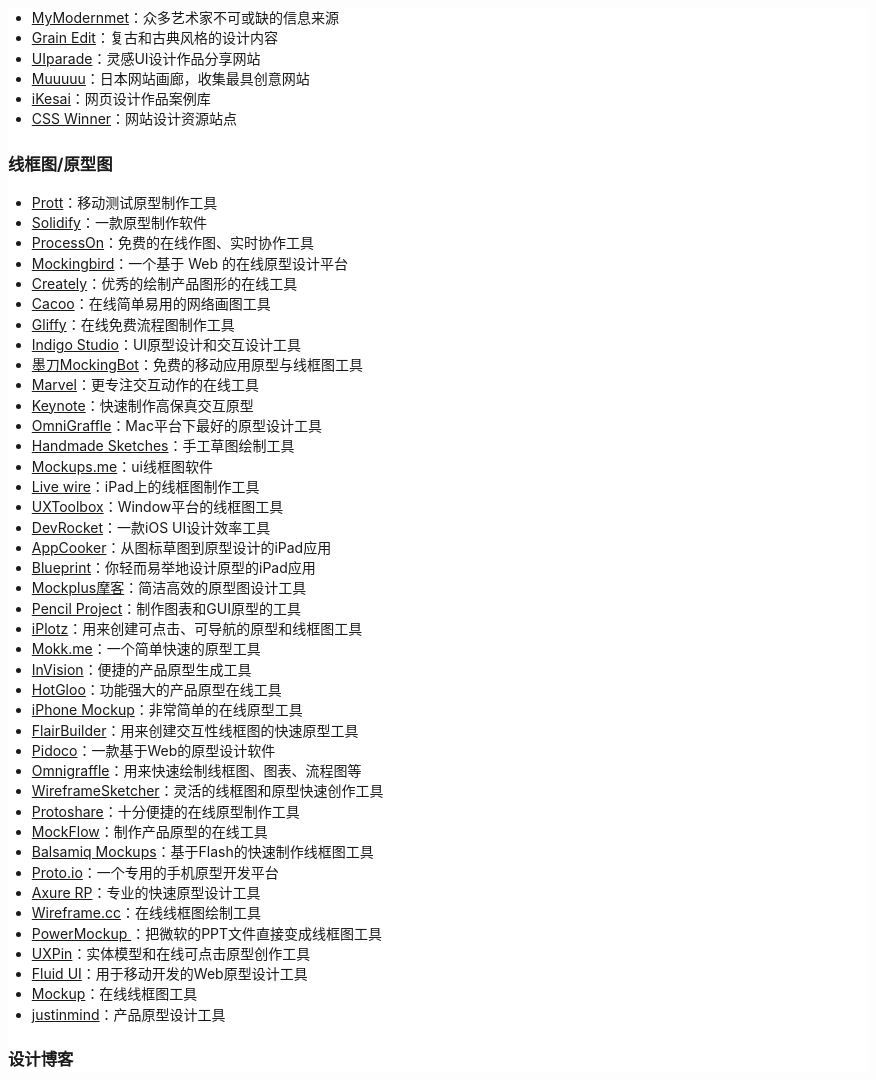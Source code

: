 *   [MyModernmet](http://hao.jobbole.com/mymodernmet/)：众多艺术家不可或缺的信息来源
*   [Grain Edit](http://hao.jobbole.com/grain-edit/)：复古和古典风格的设计内容
*   [UIparade](http://hao.jobbole.com/uiparade/)：灵感UI设计作品分享网站
*   [Muuuuu](http://hao.jobbole.com/muuuuu/)：日本网站画廊，收集最具创意网站
*   [iKesai](http://hao.jobbole.com/ikesai/)：网页设计作品案例库
*   [CSS Winner](http://hao.jobbole.com/css-winner/)：网站设计资源站点

### 线框图/原型图

*   [Prott](http://hao.jobbole.com/prott/)：移动测试原型制作工具
*   [Solidify](http://hao.jobbole.com/solidify/)：一款原型制作软件
*   [ProcessOn](http://hao.jobbole.com/processon/)：免费的在线作图、实时协作工具
*   [Mockingbird](http://hao.jobbole.com/mockingbird/)：一个基于 Web 的在线原型设计平台
*   [Creately](http://hao.jobbole.com/creately/)：优秀的绘制产品图形的在线工具
*   [Cacoo](http://hao.jobbole.com/cacoo/)：在线简单易用的网络画图工具
*   [Gliffy](http://hao.jobbole.com/gliffy/)：在线免费流程图制作工具
*   [Indigo Studio](http://hao.jobbole.com/indigo-studio/)：UI原型设计和交互设计工具
*   [墨刀MockingBot](http://hao.jobbole.com/%e5%a2%a8%e5%88%80mockingbot/)：免费的移动应用原型与线框图工具
*   [Marvel](http://hao.jobbole.com/marvel/)：更专注交互动作的在线工具
*   [Keynote](http://hao.jobbole.com/keynote/)：快速制作高保真交互原型
*   [OmniGraffle](http://hao.jobbole.com/omnigraffle-2/)：Mac平台下最好的原型设计工具
*   [Handmade Sketches](http://hao.jobbole.com/handmade-sketches/)：手工草图绘制工具
*   [Mockups.me](http://hao.jobbole.com/mockups-me/)：ui线框图软件
*   [Live wire](http://hao.jobbole.com/live-wire/)：iPad上的线框图制作工具
*   [UXToolbox](http://hao.jobbole.com/uxtoolbox/)：Window平台的线框图工具
*   [DevRocket](http://hao.jobbole.com/devrocket/)：一款iOS UI设计效率工具
*   [AppCooker](http://hao.jobbole.com/appcooker/)：从图标草图到原型设计的iPad应用
*   [Blueprint](http://hao.jobbole.com/blueprint/)：你轻而易举地设计原型的iPad应用
*   [Mockplus摩客](http://hao.jobbole.com/mockplus%e6%91%a9%e5%ae%a2/)：简洁高效的原型图设计工具
*   [Pencil Project](http://hao.jobbole.com/pencil-project/)：制作图表和GUI原型的工具
*   [iPlotz](http://hao.jobbole.com/iplotz/)：用来创建可点击、可导航的原型和线框图工具
*   [Mokk.me](http://hao.jobbole.com/mokk-me/)：一个简单快速的原型工具
*   [InVision](http://hao.jobbole.com/invision/)：便捷的产品原型生成工具
*   [HotGloo](http://hao.jobbole.com/hotgloo/)：功能强大的产品原型在线工具
*   [iPhone Mockup](http://hao.jobbole.com/iphone-mockup/)：非常简单的在线原型工具
*   [FlairBuilder](http://hao.jobbole.com/flairbuilder/)：用来创建交互性线框图的快速原型工具
*   [Pidoco](http://hao.jobbole.com/pidoco/)：一款基于Web的原型设计软件
*   [Omnigraffle](http://hao.jobbole.com/omnigraffle/)：用来快速绘制线框图、图表、流程图等
*   [WireframeSketcher](http://hao.jobbole.com/wireframesketcher/)：灵活的线框图和原型快速创作工具
*   [Protoshare](http://hao.jobbole.com/protoshare/)：十分便捷的在线原型制作工具
*   [MockFlow](http://hao.jobbole.com/mockflow/)：制作产品原型的在线工具
*   [Balsamiq Mockups](http://hao.jobbole.com/balsamiq-mockups/)：基于Flash的快速制作线框图工具
*   [Proto.io](http://hao.jobbole.com/proto-io/)：一个专用的手机原型开发平台
*   [Axure RP](http://hao.jobbole.com/axure-rp/)：专业的快速原型设计工具
*   [Wireframe.cc](http://hao.jobbole.com/wireframe-cc/)：在线线框图绘制工具
*   [PowerMockup ](http://hao.jobbole.com/powermockup/)：把微软的PPT文件直接变成线框图工具
*   [UXPin](http://hao.jobbole.com/uxpin/)：实体模型和在线可点击原型创作工具
*   [Fluid UI](http://hao.jobbole.com/fluid-ui/)：用于移动开发的Web原型设计工具
*   [Mockup](http://hao.jobbole.com/moqups/)：在线线框图工具
*   [justinmind](http://hao.jobbole.com/justinmind/)：产品原型设计工具

### 设计博客
